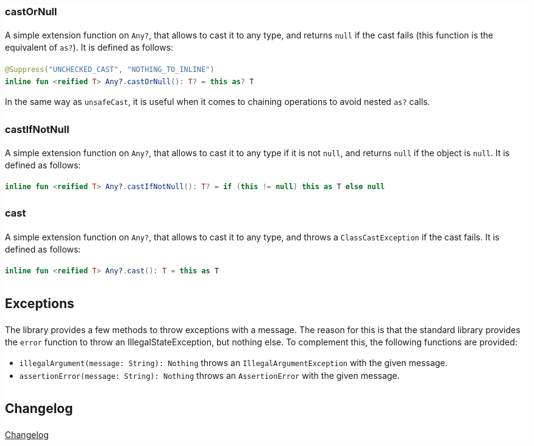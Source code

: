 ### castOrNull

A simple extension function on `Any?`, that allows to cast it to any type, and returns `null` if the cast fails (this
function is the equivalent of `as?`). It is defined as follows:

```kt
@Suppress("UNCHECKED_CAST", "NOTHING_TO_INLINE")
inline fun <reified T> Any?.castOrNull(): T? = this as? T
```

In the same way as `unsafeCast`, it is useful when it comes to chaining operations to avoid nested `as?` calls.

### castIfNotNull

A simple extension function on `Any?`, that allows to cast it to any type if it is not `null`, and returns `null` if the
object is `null`. It is defined as follows:

```kt
inline fun <reified T> Any?.castIfNotNull(): T? = if (this != null) this as T else null
```

### cast

A simple extension function on `Any?`, that allows to cast it to any type, and throws a `ClassCastException` if the cast
fails. It is defined as follows:

```kt
inline fun <reified T> Any?.cast(): T = this as T
```

## Exceptions

The library provides a few methods to throw exceptions with a message. The reason for this is that the standard library
provides the `error` function to throw an IllegalStateException, but nothing else. To complement this, the following
functions are provided:

- `illegalArgument(message: String): Nothing` throws an `IllegalArgumentException` with the given message.
- `assertionError(message: String): Nothing` throws an `AssertionError` with the given message.

## Changelog

[Changelog](CHANGELOG.md)
